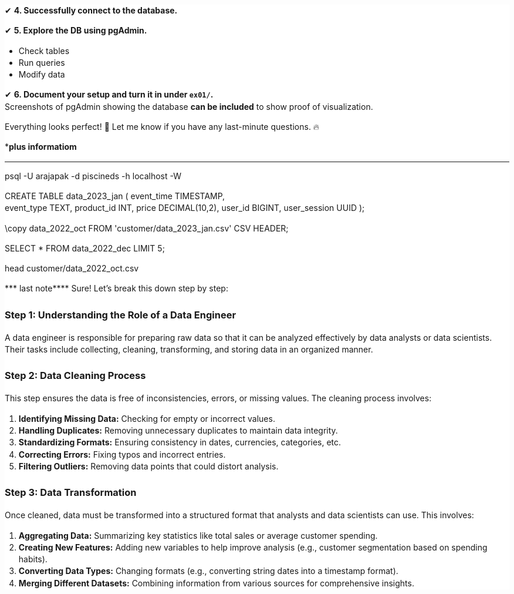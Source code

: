 ✔ **4. Successfully connect to the database.**  

✔ **5. Explore the DB using pgAdmin.**  
- Check tables  
- Run queries  
- Modify data

✔ **6. Document your setup and turn it in under `ex01/`.**  
Screenshots of pgAdmin showing the database **can be included** to show proof of visualization.

Everything looks perfect! 🚀 Let me know if you have any last-minute questions. 🔥  


***plus informatiom**

************************
psql -U arajapak -d piscineds -h localhost -W

CREATE TABLE data_2023_jan (
    event_time TIMESTAMP,  
    event_type TEXT,
    product_id INT,
    price DECIMAL(10,2),
    user_id BIGINT,
    user_session UUID
);


\copy data_2022_oct FROM 'customer/data_2023_jan.csv' CSV HEADER;


SELECT * FROM data_2022_dec LIMIT 5;


head customer/data_2022_oct.csv


*** last note****
Sure! Let’s break this down step by step:

### **Step 1: Understanding the Role of a Data Engineer**
A data engineer is responsible for preparing raw data so that it can be analyzed effectively by data analysts or data scientists. Their tasks include collecting, cleaning, transforming, and storing data in an organized manner.

### **Step 2: Data Cleaning Process**
This step ensures the data is free of inconsistencies, errors, or missing values. The cleaning process involves:
1. **Identifying Missing Data:** Checking for empty or incorrect values.
2. **Handling Duplicates:** Removing unnecessary duplicates to maintain data integrity.
3. **Standardizing Formats:** Ensuring consistency in dates, currencies, categories, etc.
4. **Correcting Errors:** Fixing typos and incorrect entries.
5. **Filtering Outliers:** Removing data points that could distort analysis.

### **Step 3: Data Transformation**
Once cleaned, data must be transformed into a structured format that analysts and data scientists can use. This involves:
1. **Aggregating Data:** Summarizing key statistics like total sales or average customer spending.
2. **Creating New Features:** Adding new variables to help improve analysis (e.g., customer segmentation based on spending habits).
3. **Converting Data Types:** Changing formats (e.g., converting string dates into a timestamp format).
4. **Merging Different Datasets:** Combining information from various sources for comprehensive insights.
